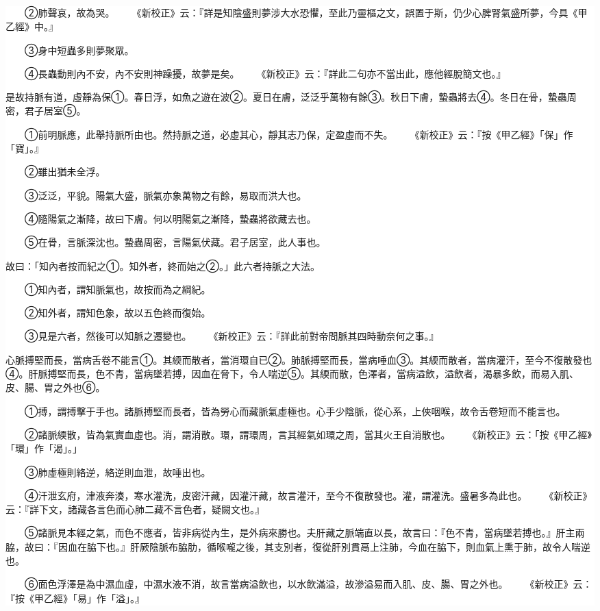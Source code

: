 
　　②肺聲哀，故為哭。
　　《新校正》云：『詳是知陰盛則夢涉大水恐懼，至此乃靈樞之文，誤置于斯，仍少心脾腎氣盛所夢，今具《甲乙經》中。』


　　③身中短蟲多則夢聚眾。


　　④長蟲動則內不安，內不安則神躁擾，故夢是矣。
　　《新校正》云：『詳此二句亦不當出此，應他經脫簡文也。』


是故持脈有道，虛靜為保①。春日浮，如魚之遊在波②。夏日在膚，泛泛乎萬物有餘③。秋日下膚，蟄蟲將去④。冬日在骨，蟄蟲周密，君子居室⑤。


　　①前明脈應，此舉持脈所由也。然持脈之道，必虛其心，靜其志乃保，定盈虛而不失。
　　《新校正》云：『按《甲乙經》「保」作「寶」。』


　　②雖出猶未全浮。


　　③泛泛，平貌。陽氣大盛，脈氣亦象萬物之有餘，易取而洪大也。


　　④隨陽氣之漸降，故曰下膚。何以明陽氣之漸降，蟄蟲將欲藏去也。


　　⑤在骨，言脈深沈也。蟄蟲周密，言陽氣伏藏。君子居室，此人事也。


故曰：「知內者按而紀之①。知外者，終而始之②。」此六者持脈之大法。


　　①知內者，謂知脈氣也，故按而為之綱紀。


　　②知外者，謂知色象，故以五色終而復始。


　　③見是六者，然後可以知脈之遷變也。
　　《新校正》云：『詳此前對帝問脈其四時動奈何之事。』


心脈搏堅而長，當病舌卷不能言①。其緛而散者，當消環自已②。肺脈搏堅而長，當病唾血③。其緛而散者，當病灌汗，至今不復散發也④。肝脈搏堅而長，色不青，當病墜若搏，因血在脅下，令人喘逆⑤。其緛而散，色澤者，當病溢飲，溢飲者，渴暴多飲，而易入肌、皮、腸、胃之外也⑥。


　　①搏，謂搏擊于手也。諸脈搏堅而長者，皆為勞心而藏脈氣虛極也。心手少陰脈，從心系，上俠咽喉，故令舌卷短而不能言也。


　　②諸脈緛散，皆為氣實血虛也。消，謂消散。環，謂環周，言其經氣如環之周，當其火王自消散也。
　　《新校正》云：「按《甲乙經》「環」作「渴」。」


　　③肺虛極則絡逆，絡逆則血泄，故唾出也。


　　④汗泄玄府，津液奔湊，寒水灌洗，皮密汗藏，因灌汗藏，故言灌汗，至今不復散發也。灌，謂灌洗。盛暑多為此也。
　　《新校正》云：『詳下文，諸藏各言色而心肺二藏不言色者，疑闕文也。』


　　⑤諸脈見本經之氣，而色不應者，皆非病從內生，是外病來勝也。夫肝藏之脈端直以長，故言曰：『色不青，當病墜若搏也。』肝主兩脇，故曰：『因血在脇下也。』肝厥陰脈布脇肋，循喉嚨之後，其支別者，復從肝別貫鬲上注肺，今血在脇下，則血氣上熏于肺，故令人喘逆也。


　　⑥面色浮澤是為中濕血虛，中濕水液不消，故言當病溢飲也，以水飲滿溢，故滲溢易而入肌、皮、腸、胃之外也。
　　《新校正》云：『按《甲乙經》「易」作「溢」。』
